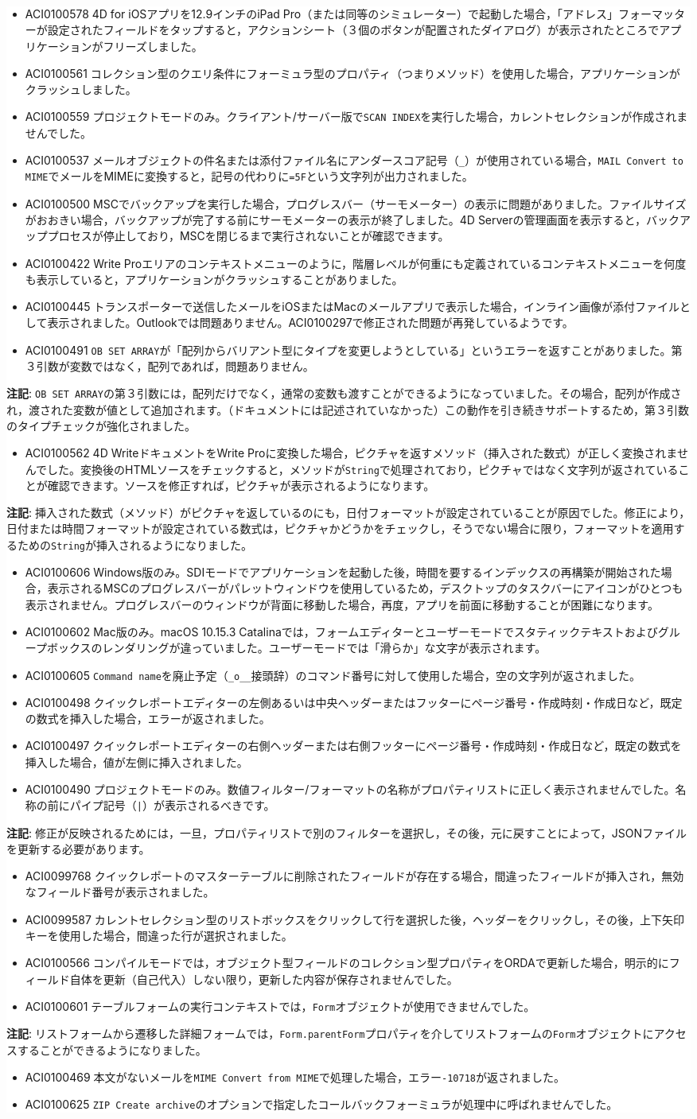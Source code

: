 * ACI0100578 4D for iOSアプリを12.9インチのiPad Pro（または同等のシミュレーター）で起動した場合，「アドレス」フォーマッターが設定されたフィールドをタップすると，アクションシート（３個のボタンが配置されたダイアログ）が表示されたところでアプリケーションがフリーズしました。

* ACI0100561 コレクション型のクエリ条件にフォーミュラ型のプロパティ（つまりメソッド）を使用した場合，アプリケーションがクラッシュしました。

* ACI0100559 プロジェクトモードのみ。クライアント/サーバー版で``SCAN INDEX``を実行した場合，カレントセレクションが作成されませんでした。

* ACI0100537 メールオブジェクトの件名または添付ファイル名にアンダースコア記号（``_``）が使用されている場合，``MAIL Convert to MIME``でメールをMIMEに変換すると，記号の代わりに``=5F``という文字列が出力されました。

* ACI0100500 MSCでバックアップを実行した場合，プログレスバー（サーモメーター）の表示に問題がありました。ファイルサイズがおおきい場合，バックアップが完了する前にサーモメーターの表示が終了しました。4D Serverの管理画面を表示すると，バックアッププロセスが停止しており，MSCを閉じるまで実行されないことが確認できます。

* ACI0100422 Write Proエリアのコンテキストメニューのように，階層レベルが何重にも定義されているコンテキストメニューを何度も表示していると，アプリケーションがクラッシュすることがありました。

* ACI0100445 トランスポーターで送信したメールをiOSまたはMacのメールアプリで表示した場合，インライン画像が添付ファイルとして表示されました。Outlookでは問題ありません。ACI0100297で修正された問題が再発しているようです。

* ACI0100491 ``OB SET ARRAY``が「配列からバリアント型にタイプを変更しようとしている」というエラーを返すことがありました。第３引数が変数ではなく，配列であれば，問題ありません。

**注記**: ``OB SET ARRAY``の第３引数には，配列だけでなく，通常の変数も渡すことができるようになっていました。その場合，配列が作成され，渡された変数が値として追加されます。（ドキュメントには記述されていなかった）この動作を引き続きサポートするため，第３引数のタイプチェックが強化されました。

* ACI0100562 4D WriteドキュメントをWrite Proに変換した場合，ピクチャを返すメソッド（挿入された数式）が正しく変換されませんでした。変換後のHTMLソースをチェックすると，メソッドが``String``で処理されており，ピクチャではなく文字列が返されていることが確認できます。ソースを修正すれば，ピクチャが表示されるようになります。

**注記**: 挿入された数式（メソッド）がピクチャを返しているのにも，日付フォーマットが設定されていることが原因でした。修正により，日付または時間フォーマットが設定されている数式は，ピクチャかどうかをチェックし，そうでない場合に限り，フォーマットを適用するための``String``が挿入されるようになりました。

* ACI0100606 Windows版のみ。SDIモードでアプリケーションを起動した後，時間を要するインデックスの再構築が開始された場合，表示されるMSCのプログレスバーがパレットウィンドウを使用しているため，デスクトップのタスクバーにアイコンがひとつも表示されません。プログレスバーのウィンドウが背面に移動した場合，再度，アプリを前面に移動することが困難になります。

* ACI0100602 Mac版のみ。macOS 10.15.3 Catalinaでは，フォームエディターとユーザーモードでスタティックテキストおよびグループボックスのレンダリングが違っていました。ユーザーモードでは「滑らか」な文字が表示されます。

* ACI0100605 ``Command name``を廃止予定（``_o__``接頭辞）のコマンド番号に対して使用した場合，空の文字列が返されました。

* ACI0100498 クイックレポートエディターの左側あるいは中央ヘッダーまたはフッターにページ番号・作成時刻・作成日など，既定の数式を挿入した場合，エラーが返されました。

* ACI0100497 クイックレポートエディターの右側ヘッダーまたは右側フッターにページ番号・作成時刻・作成日など，既定の数式を挿入した場合，値が左側に挿入されました。

* ACI0100490 プロジェクトモードのみ。数値フィルター/フォーマットの名称がプロパティリストに正しく表示されませんでした。名称の前にパイプ記号（``|``）が表示されるべきです。

**注記**: 修正が反映されるためには，一旦，プロパティリストで別のフィルターを選択し，その後，元に戻すことによって，JSONファイルを更新する必要があります。

* ACI0099768 クイックレポートのマスターテーブルに削除されたフィールドが存在する場合，間違ったフィールドが挿入され，無効なフィールド番号が表示されました。

* ACI0099587 カレントセレクション型のリストボックスをクリックして行を選択した後，ヘッダーをクリックし，その後，上下矢印キーを使用した場合，間違った行が選択されました。

* ACI0100566 コンパイルモードでは，オブジェクト型フィールドのコレクション型プロパティをORDAで更新した場合，明示的にフィールド自体を更新（自己代入）しない限り，更新した内容が保存されませんでした。

* ACI0100601 テーブルフォームの実行コンテキストでは，``Form``オブジェクトが使用できませんでした。

**注記**: リストフォームから遷移した詳細フォームでは，``Form.parentForm``プロパティを介してリストフォームの``Form``オブジェクトにアクセスすることができるようになりました。

* ACI0100469 本文がないメールを``MIME Convert from MIME``で処理した場合，エラー``-10718``が返されました。

* ACI0100625 ``ZIP Create archive``のオプションで指定したコールバックフォーミュラが処理中に呼ばれませんでした。
